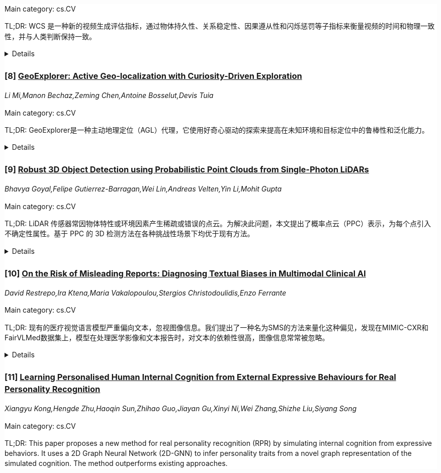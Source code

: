 Main category: cs.CV

TL;DR: WCS 是一种新的视频生成评估指标，通过物体持久性、关系稳定性、因果遵从性和闪烁惩罚等子指标来衡量视频的时间和物理一致性，并与人类判断保持一致。


<details><summary>Details</summary></details>


### [8] [GeoExplorer: Active Geo-localization with Curiosity-Driven Exploration](https://arxiv.org/abs/2508.00152)
*Li Mi,Manon Bechaz,Zeming Chen,Antoine Bosselut,Devis Tuia*

Main category: cs.CV

TL;DR: GeoExplorer是一种主动地理定位（AGL）代理，它使用好奇心驱动的探索来提高在未知环境和目标定位中的鲁棒性和泛化能力。


<details><summary>Details</summary></details>


### [9] [Robust 3D Object Detection using Probabilistic Point Clouds from Single-Photon LiDARs](https://arxiv.org/abs/2508.00169)
*Bhavya Goyal,Felipe Gutierrez-Barragan,Wei Lin,Andreas Velten,Yin Li,Mohit Gupta*

Main category: cs.CV

TL;DR: LiDAR 传感器常因物体特性或环境因素产生稀疏或错误的点云。为解决此问题，本文提出了概率点云（PPC）表示，为每个点引入不确定性属性。基于 PPC 的 3D 检测方法在各种挑战性场景下均优于现有方法。


<details><summary>Details</summary></details>


### [10] [On the Risk of Misleading Reports: Diagnosing Textual Biases in Multimodal Clinical AI](https://arxiv.org/abs/2508.00171)
*David Restrepo,Ira Ktena,Maria Vakalopoulou,Stergios Christodoulidis,Enzo Ferrante*

Main category: cs.CV

TL;DR: 现有的医疗视觉语言模型严重偏向文本，忽视图像信息。我们提出了一种名为SMS的方法来量化这种偏见，发现在MIMIC-CXR和FairVLMed数据集上，模型在处理医学影像和文本报告时，对文本的依赖性很高，图像信息常常被忽略。


<details><summary>Details</summary></details>


### [11] [Learning Personalised Human Internal Cognition from External Expressive Behaviours for Real Personality Recognition](https://arxiv.org/abs/2508.00205)
*Xiangyu Kong,Hengde Zhu,Haoqin Sun,Zhihao Guo,Jiayan Gu,Xinyi Ni,Wei Zhang,Shizhe Liu,Siyang Song*

Main category: cs.CV

TL;DR: This paper proposes a new method for real personality recognition (RPR) by simulating internal cognition from expressive behaviors. It uses a 2D Graph Neural Network (2D-GNN) to infer personality traits from a novel graph representation of the simulated cognition. The method outperforms existing approaches.
